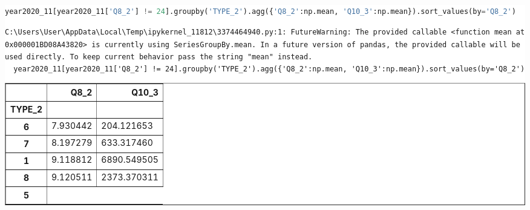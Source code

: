 


```python
year2020_11[year2020_11['Q8_2'] != 24].groupby('TYPE_2').agg({'Q8_2':np.mean, 'Q10_3':np.mean}).sort_values(by='Q8_2')
```

    C:\Users\User\AppData\Local\Temp\ipykernel_11812\3374464940.py:1: FutureWarning: The provided callable <function mean at 0x000001BD08A43820> is currently using SeriesGroupBy.mean. In a future version of pandas, the provided callable will be used directly. To keep current behavior pass the string "mean" instead.
      year2020_11[year2020_11['Q8_2'] != 24].groupby('TYPE_2').agg({'Q8_2':np.mean, 'Q10_3':np.mean}).sort_values(by='Q8_2')
    




<div>
<style scoped>
    .dataframe tbody tr th:only-of-type {
        vertical-align: middle;
    }

    .dataframe tbody tr th {
        vertical-align: top;
    }

    .dataframe thead th {
        text-align: right;
    }
</style>
<table border="1" class="dataframe">
  <thead>
    <tr style="text-align: right;">
      <th></th>
      <th>Q8_2</th>
      <th>Q10_3</th>
    </tr>
    <tr>
      <th>TYPE_2</th>
      <th></th>
      <th></th>
    </tr>
  </thead>
  <tbody>
    <tr>
      <th>6</th>
      <td>7.930442</td>
      <td>204.121653</td>
    </tr>
    <tr>
      <th>7</th>
      <td>8.197279</td>
      <td>633.317460</td>
    </tr>
    <tr>
      <th>1</th>
      <td>9.118812</td>
      <td>6890.549505</td>
    </tr>
    <tr>
      <th>8</th>
      <td>9.120511</td>
      <td>2373.370311</td>
    </tr>
    <tr>
      <th>5</th>